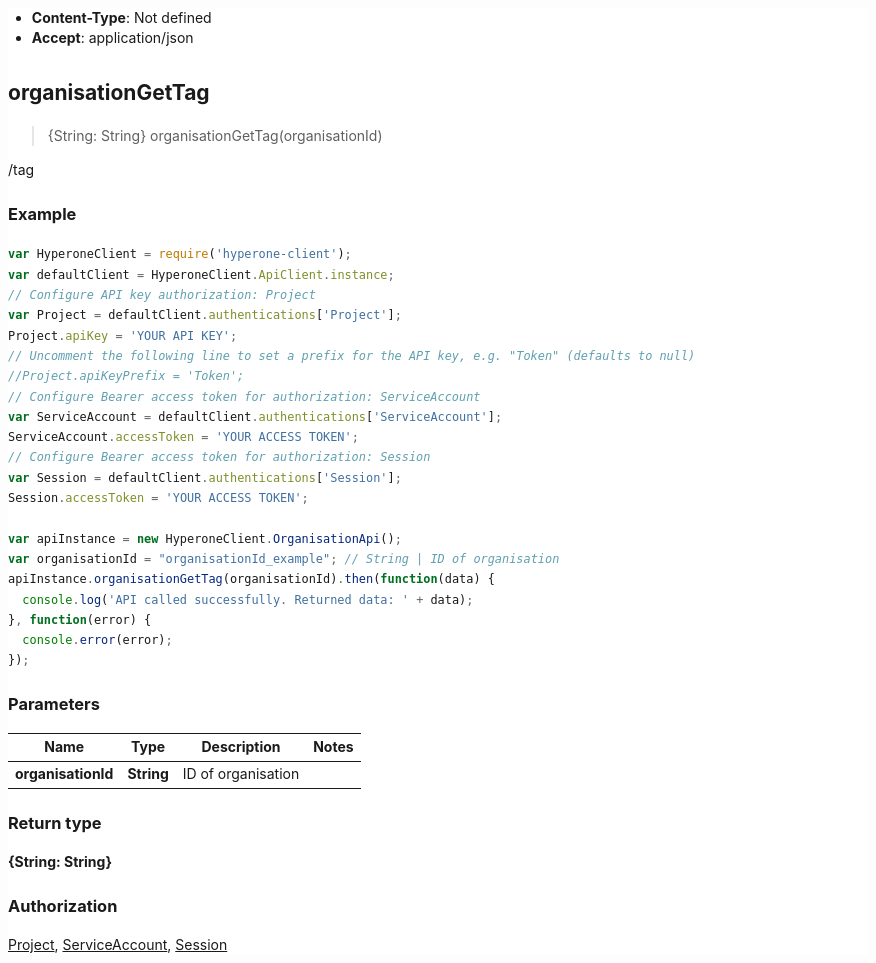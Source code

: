 - **Content-Type**: Not defined
- **Accept**: application/json


## organisationGetTag

> {String: String} organisationGetTag(organisationId)

/tag

### Example

```javascript
var HyperoneClient = require('hyperone-client');
var defaultClient = HyperoneClient.ApiClient.instance;
// Configure API key authorization: Project
var Project = defaultClient.authentications['Project'];
Project.apiKey = 'YOUR API KEY';
// Uncomment the following line to set a prefix for the API key, e.g. "Token" (defaults to null)
//Project.apiKeyPrefix = 'Token';
// Configure Bearer access token for authorization: ServiceAccount
var ServiceAccount = defaultClient.authentications['ServiceAccount'];
ServiceAccount.accessToken = 'YOUR ACCESS TOKEN';
// Configure Bearer access token for authorization: Session
var Session = defaultClient.authentications['Session'];
Session.accessToken = 'YOUR ACCESS TOKEN';

var apiInstance = new HyperoneClient.OrganisationApi();
var organisationId = "organisationId_example"; // String | ID of organisation
apiInstance.organisationGetTag(organisationId).then(function(data) {
  console.log('API called successfully. Returned data: ' + data);
}, function(error) {
  console.error(error);
});

```

### Parameters



Name | Type | Description  | Notes
------------- | ------------- | ------------- | -------------
 **organisationId** | **String**| ID of organisation | 

### Return type

**{String: String}**

### Authorization

[Project](../README.md#Project), [ServiceAccount](../README.md#ServiceAccount), [Session](../README.md#Session)
